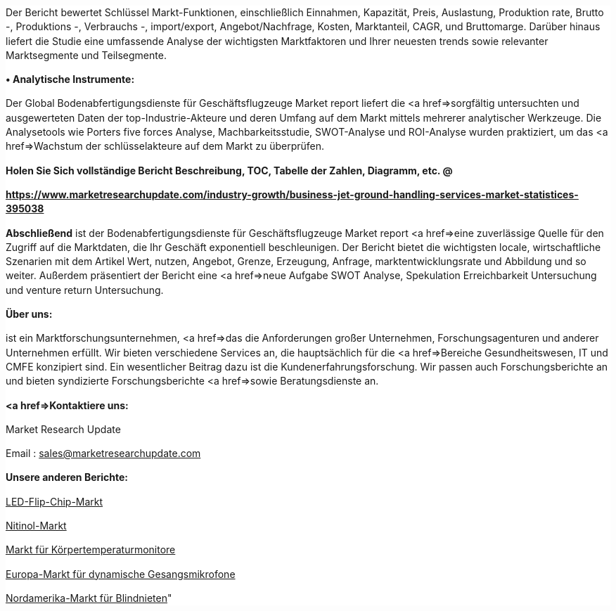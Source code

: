 Der Bericht bewertet Schlüssel Markt-Funktionen, einschließlich Einnahmen, Kapazität, Preis, Auslastung, Produktion rate, Brutto -, Produktions -, Verbrauchs -, import/export, Angebot/Nachfrage, Kosten, Marktanteil, CAGR, und Bruttomarge. Darüber hinaus liefert die Studie eine umfassende Analyse der wichtigsten Marktfaktoren und Ihrer neuesten trends sowie relevanter Marktsegmente und Teilsegmente.



<strong>• Analytische Instrumente:</strong>

Der Global Bodenabfertigungsdienste für Geschäftsflugzeuge Market report liefert die <a href=>sorgf</a>ältig untersuchten und ausgewerteten Daten der top-Industrie-Akteure und deren Umfang auf dem Markt mittels mehrerer analytischer Werkzeuge. Die Analysetools wie Porters five forces Analyse, Machbarkeitsstudie, SWOT-Analyse und ROI-Analyse wurden praktiziert, um das <a href=>Wachstum</a> der schlüsselakteure auf dem Markt zu überprüfen.



<strong>Holen Sie Sich vollständige Bericht Beschreibung, TOC, Tabelle der Zahlen, Diagramm, etc. @ </strong>

<strong><a href=https://www.marketresearchupdate.com/industry-growth/business-jet-ground-handling-services-market-statistices-395038>https://www.marketresearchupdate.com/industry-growth/business-jet-ground-handling-services-market-statistices-395038</a></font></strong>



<strong>Abschließend</strong> ist der Bodenabfertigungsdienste für Geschäftsflugzeuge Market report <a href=>eine</a> zuverlässige Quelle für den Zugriff auf die Marktdaten, die Ihr Geschäft exponentiell beschleunigen. Der Bericht bietet die wichtigsten locale, wirtschaftliche Szenarien mit dem Artikel Wert, nutzen, Angebot, Grenze, Erzeugung, Anfrage, marktentwicklungsrate und Abbildung und so weiter. Außerdem präsentiert der Bericht eine <a href=>neue</a> Aufgabe SWOT Analyse, Spekulation Erreichbarkeit Untersuchung und venture return Untersuchung.



<strong>Über uns:</strong>

 ist ein Marktforschungsunternehmen, <a href=>das</a> die Anforderungen großer Unternehmen, Forschungsagenturen und anderer Unternehmen erfüllt. Wir bieten verschiedene Services an, die hauptsächlich für die <a href=>Bereiche</a> Gesundheitswesen, IT und CMFE konzipiert sind. Ein wesentlicher Beitrag dazu ist die Kundenerfahrungsforschung. Wir passen auch Forschungsberichte an und bieten syndizierte Forschungsberichte <a href=>sowie</a> Beratungsdienste an.



<strong><a href=>Kontaktiere uns:</a></strong>

Market Research Update

Email : sales@marketresearchupdate.com



<strong>Unsere anderen Berichte:</strong>

<a href=https://www.linkedin.com/pulse/led-flip-chip-market-2023-latest-trending-industry>LED-Flip-Chip-Markt</a>

<a href=https://www.linkedin.com/pulse/nitinol-market-size-historical-growth>Nitinol-Markt</a>

<a href=https://www.linkedin.com/pulse/body-temperature-monitor-market-size-industry>Markt für Körpertemperaturmonitore</a>

<a href=https://www.linkedin.com/pulse/europe-vocal-dynamic-microphone-market-2023-top-key-players>Europa-Markt für dynamische Gesangsmikrofone</a>

<a href=https://www.linkedin.com/pulse/north-america-blind-rivet-market-size2023-2030>Nordamerika-Markt für Blindnieten</a>"
